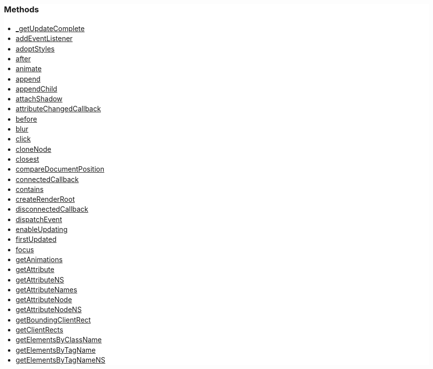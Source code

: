 ### Methods

* [\_getUpdateComplete](_editors_substation_conducting_equipment_editor_.conductingequipmenteditor.md#_getupdatecomplete)
* [addEventListener](_editors_substation_conducting_equipment_editor_.conductingequipmenteditor.md#addeventlistener)
* [adoptStyles](_editors_substation_conducting_equipment_editor_.conductingequipmenteditor.md#adoptstyles)
* [after](_editors_substation_conducting_equipment_editor_.conductingequipmenteditor.md#after)
* [animate](_editors_substation_conducting_equipment_editor_.conductingequipmenteditor.md#animate)
* [append](_editors_substation_conducting_equipment_editor_.conductingequipmenteditor.md#append)
* [appendChild](_editors_substation_conducting_equipment_editor_.conductingequipmenteditor.md#appendchild)
* [attachShadow](_editors_substation_conducting_equipment_editor_.conductingequipmenteditor.md#attachshadow)
* [attributeChangedCallback](_editors_substation_conducting_equipment_editor_.conductingequipmenteditor.md#attributechangedcallback)
* [before](_editors_substation_conducting_equipment_editor_.conductingequipmenteditor.md#before)
* [blur](_editors_substation_conducting_equipment_editor_.conductingequipmenteditor.md#blur)
* [click](_editors_substation_conducting_equipment_editor_.conductingequipmenteditor.md#click)
* [cloneNode](_editors_substation_conducting_equipment_editor_.conductingequipmenteditor.md#clonenode)
* [closest](_editors_substation_conducting_equipment_editor_.conductingequipmenteditor.md#closest)
* [compareDocumentPosition](_editors_substation_conducting_equipment_editor_.conductingequipmenteditor.md#comparedocumentposition)
* [connectedCallback](_editors_substation_conducting_equipment_editor_.conductingequipmenteditor.md#connectedcallback)
* [contains](_editors_substation_conducting_equipment_editor_.conductingequipmenteditor.md#contains)
* [createRenderRoot](_editors_substation_conducting_equipment_editor_.conductingequipmenteditor.md#createrenderroot)
* [disconnectedCallback](_editors_substation_conducting_equipment_editor_.conductingequipmenteditor.md#disconnectedcallback)
* [dispatchEvent](_editors_substation_conducting_equipment_editor_.conductingequipmenteditor.md#dispatchevent)
* [enableUpdating](_editors_substation_conducting_equipment_editor_.conductingequipmenteditor.md#enableupdating)
* [firstUpdated](_editors_substation_conducting_equipment_editor_.conductingequipmenteditor.md#firstupdated)
* [focus](_editors_substation_conducting_equipment_editor_.conductingequipmenteditor.md#focus)
* [getAnimations](_editors_substation_conducting_equipment_editor_.conductingequipmenteditor.md#getanimations)
* [getAttribute](_editors_substation_conducting_equipment_editor_.conductingequipmenteditor.md#getattribute)
* [getAttributeNS](_editors_substation_conducting_equipment_editor_.conductingequipmenteditor.md#getattributens)
* [getAttributeNames](_editors_substation_conducting_equipment_editor_.conductingequipmenteditor.md#getattributenames)
* [getAttributeNode](_editors_substation_conducting_equipment_editor_.conductingequipmenteditor.md#getattributenode)
* [getAttributeNodeNS](_editors_substation_conducting_equipment_editor_.conductingequipmenteditor.md#getattributenodens)
* [getBoundingClientRect](_editors_substation_conducting_equipment_editor_.conductingequipmenteditor.md#getboundingclientrect)
* [getClientRects](_editors_substation_conducting_equipment_editor_.conductingequipmenteditor.md#getclientrects)
* [getElementsByClassName](_editors_substation_conducting_equipment_editor_.conductingequipmenteditor.md#getelementsbyclassname)
* [getElementsByTagName](_editors_substation_conducting_equipment_editor_.conductingequipmenteditor.md#getelementsbytagname)
* [getElementsByTagNameNS](_editors_substation_conducting_equipment_editor_.conductingequipmenteditor.md#getelementsbytagnamens)